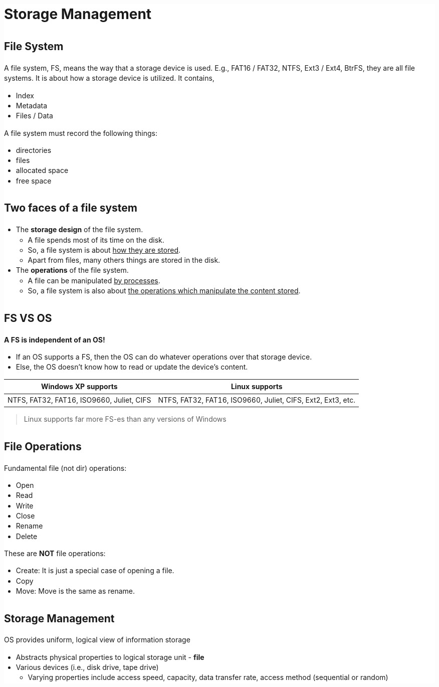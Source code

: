 # Storage Management
## File System
A file system, FS, means the way that a storage device is used. E.g., FAT16 / FAT32, NTFS, Ext3 / Ext4, BtrFS, they are all file systems. It is about how a storage device is utilized. It contains,
- Index
- Metadata
- Files / Data

A file system must record the following things:
- directories
- files
- allocated space
- free space

## Two faces of a file system
- The **storage design** of the file system.
	- A file spends most of its time on the disk.
	- So, a file system is about <u>how they are stored</u>.
	- Apart from files, many others things are stored in the disk.
- The **operations** of the file system.
	- A file can be manipulated <u>by processes</u>.
	- So, a file system is also about <u>the operations which manipulate the content stored</u>.

## FS VS OS
**A FS is independent of an OS!**
- If an OS supports a FS, then the OS can do whatever operations over that storage device.
- Else, the OS doesn’t know how to read or update the device’s content.

|            Windows XP supports            |                       Linux supports                        |
|:-----------------------------------------:|:-----------------------------------------------------------:|
| NTFS, FAT32, FAT16, ISO9660, Juliet, CIFS | NTFS, FAT32, FAT16, ISO9660, Juliet, CIFS, Ext2, Ext3, etc. | 

> Linux supports far more FS-es than any versions of Windows

## File Operations
Fundamental file (not dir) operations:
- Open
- Read
- Write
- Close
- Rename
- Delete

These are **NOT** file operations:
- Create: It is just a special case of opening a file.
- Copy
- Move: Move is the same as rename.
## Storage Management
OS provides uniform, logical view of information storage
- Abstracts physical properties to logical storage unit - **file**
- Various devices (i.e., disk drive, tape drive)
	- Varying properties include access speed, capacity, data transfer rate, access method (sequential or random)
